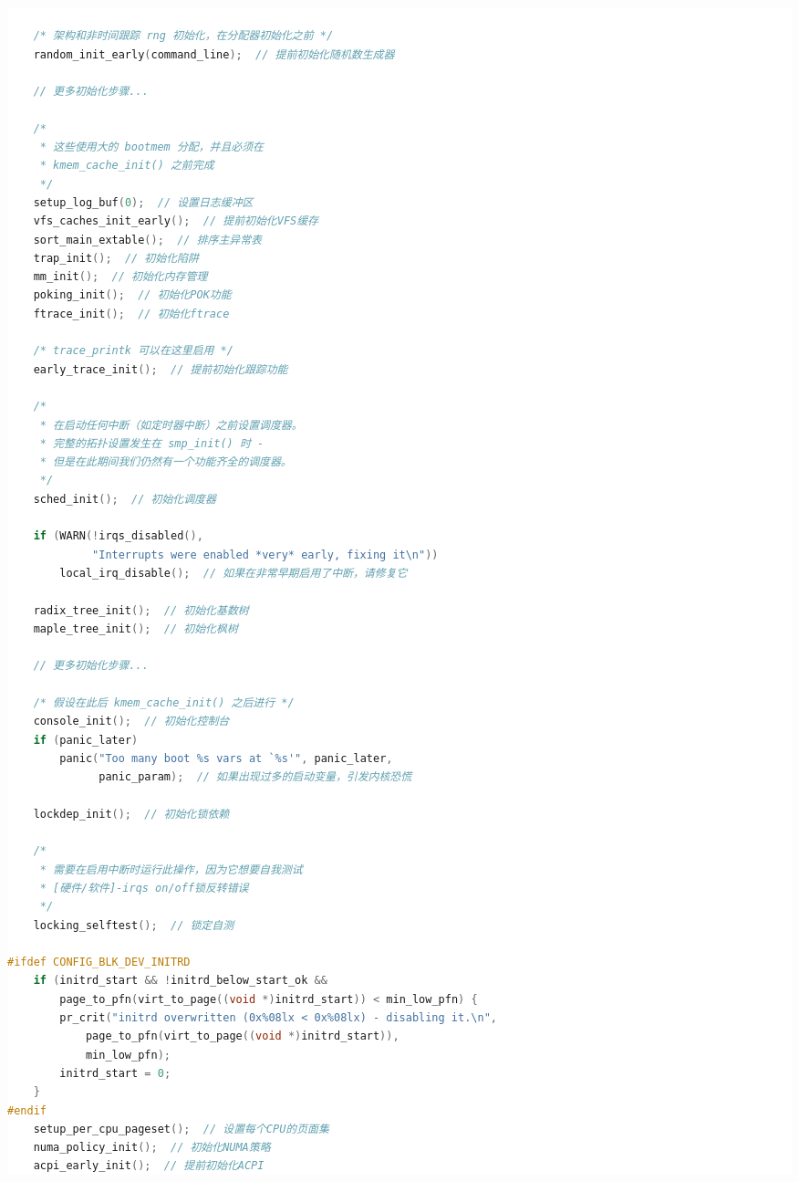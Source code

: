```c

    /* 架构和非时间跟踪 rng 初始化，在分配器初始化之前 */
    random_init_early(command_line);  // 提前初始化随机数生成器

    // 更多初始化步骤...

    /*
     * 这些使用大的 bootmem 分配，并且必须在
     * kmem_cache_init() 之前完成
     */
    setup_log_buf(0);  // 设置日志缓冲区
    vfs_caches_init_early();  // 提前初始化VFS缓存
    sort_main_extable();  // 排序主异常表
    trap_init();  // 初始化陷阱
    mm_init();  // 初始化内存管理
    poking_init();  // 初始化POK功能
    ftrace_init();  // 初始化ftrace

    /* trace_printk 可以在这里启用 */
    early_trace_init();  // 提前初始化跟踪功能

    /*
     * 在启动任何中断（如定时器中断）之前设置调度器。
     * 完整的拓扑设置发生在 smp_init() 时 -
     * 但是在此期间我们仍然有一个功能齐全的调度器。
     */
    sched_init();  // 初始化调度器

    if (WARN(!irqs_disabled(),
             "Interrupts were enabled *very* early, fixing it\n"))
        local_irq_disable();  // 如果在非常早期启用了中断，请修复它

    radix_tree_init();  // 初始化基数树
    maple_tree_init();  // 初始化枫树

    // 更多初始化步骤...

    /* 假设在此后 kmem_cache_init() 之后进行 */
    console_init();  // 初始化控制台
    if (panic_later)
        panic("Too many boot %s vars at `%s'", panic_later,
              panic_param);  // 如果出现过多的启动变量，引发内核恐慌

    lockdep_init();  // 初始化锁依赖

    /*
     * 需要在启用中断时运行此操作，因为它想要自我测试
     * [硬件/软件]-irqs on/off锁反转错误
     */
    locking_selftest();  // 锁定自测

#ifdef CONFIG_BLK_DEV_INITRD
    if (initrd_start && !initrd_below_start_ok &&
        page_to_pfn(virt_to_page((void *)initrd_start)) < min_low_pfn) {
        pr_crit("initrd overwritten (0x%08lx < 0x%08lx) - disabling it.\n",
            page_to_pfn(virt_to_page((void *)initrd_start)),
            min_low_pfn);
        initrd_start = 0;
    }
#endif
    setup_per_cpu_pageset();  // 设置每个CPU的页面集
    numa_policy_init();  // 初始化NUMA策略
    acpi_early_init();  // 提前初始化ACPI
```